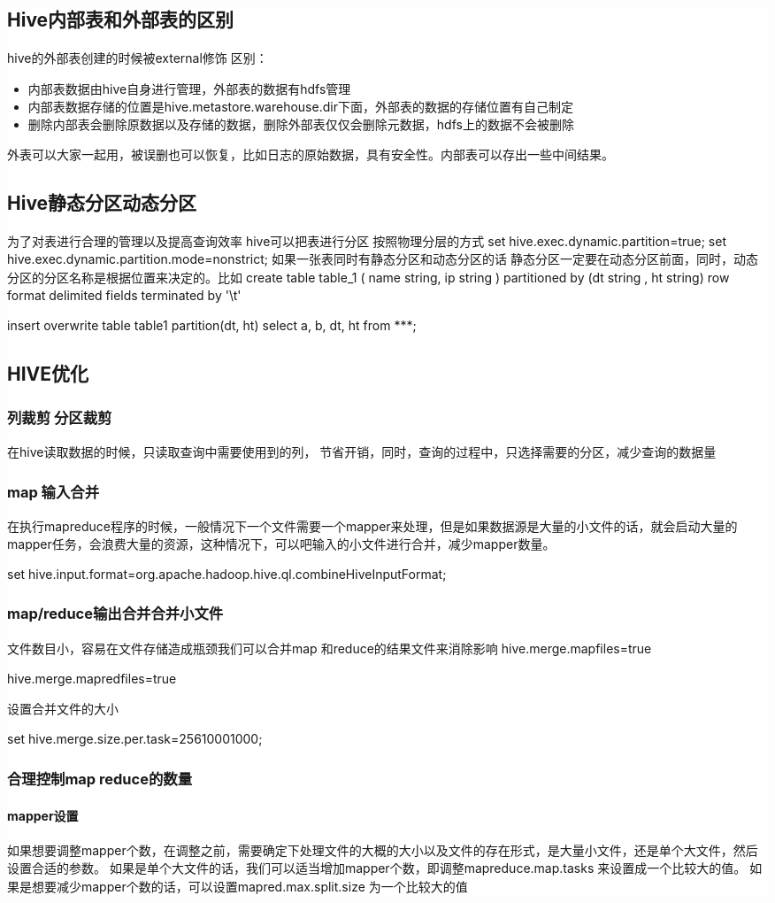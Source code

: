 ## Hive内部表和外部表的区别
hive的外部表创建的时候被external修饰
区别：
- 内部表数据由hive自身进行管理，外部表的数据有hdfs管理
- 内部表数据存储的位置是hive.metastore.warehouse.dir下面，外部表的数据的存储位置有自己制定
- 删除内部表会删除原数据以及存储的数据，删除外部表仅仅会删除元数据，hdfs上的数据不会被删除

外表可以大家一起用，被误删也可以恢复，比如日志的原始数据，具有安全性。内部表可以存出一些中间结果。


## Hive静态分区动态分区
为了对表进行合理的管理以及提高查询效率  hive可以把表进行分区 按照物理分层的方式
set hive.exec.dynamic.partition=true;
set hive.exec.dynamic.partition.mode=nonstrict;
如果一张表同时有静态分区和动态分区的话 静态分区一定要在动态分区前面，同时，动态分区的分区名称是根据位置来决定的。比如
create table table_1 (
    name string,
    ip string
)
partitioned by (dt string , ht string)
row format delimited fields terminated by '\t'

insert overwrite table table1 partition(dt, ht) select a, b, dt, ht from ***;


## HIVE优化

### 列裁剪 分区裁剪
在hive读取数据的时候，只读取查询中需要使用到的列， 节省开销，同时，查询的过程中，只选择需要的分区，减少查询的数据量

### map 输入合并
在执行mapreduce程序的时候，一般情况下一个文件需要一个mapper来处理，但是如果数据源是大量的小文件的话，就会启动大量的mapper任务，会浪费大量的资源，这种情况下，可以吧输入的小文件进行合并，减少mapper数量。

set hive.input.format=org.apache.hadoop.hive.ql.combineHiveInputFormat;

### map/reduce输出合并合并小文件
文件数目小，容易在文件存储造成瓶颈我们可以合并map 和reduce的结果文件来消除影响
hive.merge.mapfiles=true

hive.merge.mapredfiles=true

设置合并文件的大小

set hive.merge.size.per.task=25610001000;

### 合理控制map reduce的数量
#### mapper设置
如果想要调整mapper个数，在调整之前，需要确定下处理文件的大概的大小以及文件的存在形式，是大量小文件，还是单个大文件，然后设置合适的参数。
如果是单个大文件的话，我们可以适当增加mapper个数，即调整mapreduce.map.tasks 来设置成一个比较大的值。
如果是想要减少mapper个数的话，可以设置mapred.max.split.size 为一个比较大的值
